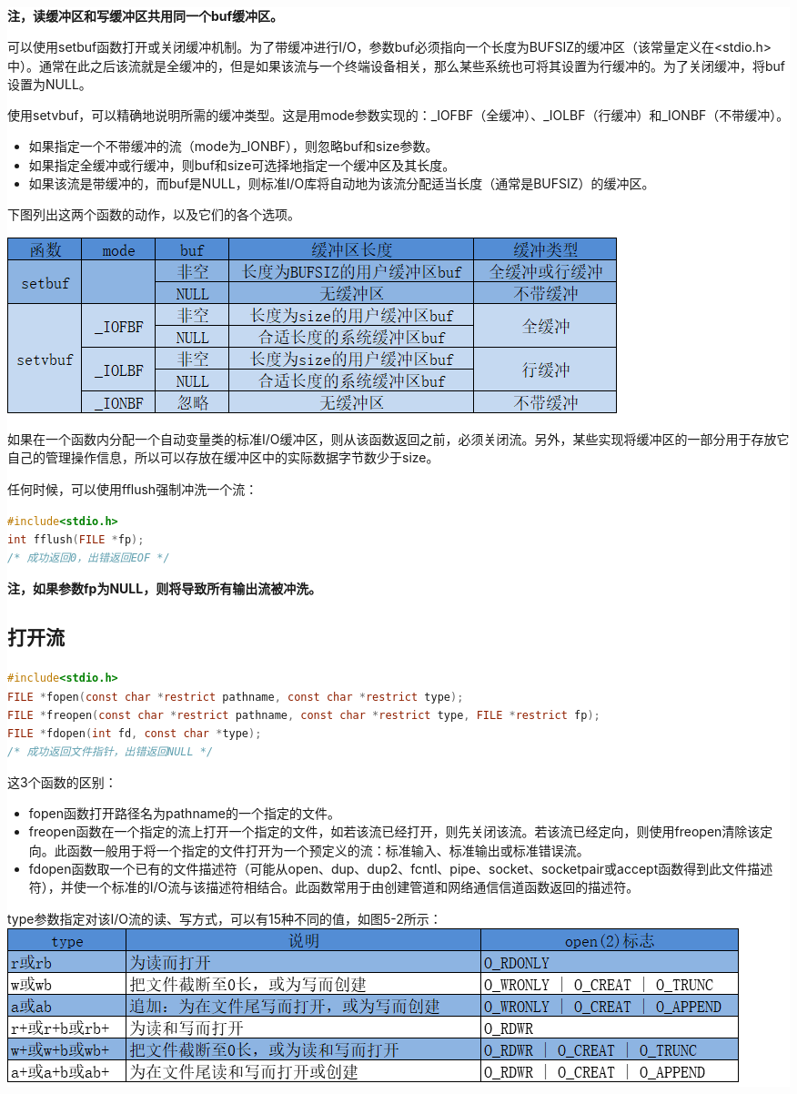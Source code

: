 **注，读缓冲区和写缓冲区共用同一个buf缓冲区。**

可以使用setbuf函数打开或关闭缓冲机制。为了带缓冲进行I/O，参数buf必须指向一个长度为BUFSIZ的缓冲区（该常量定义在<stdio.h>中）。通常在此之后该流就是全缓冲的，但是如果该流与一个终端设备相关，那么某些系统也可将其设置为行缓冲的。为了关闭缓冲，将buf设置为NULL。

使用setvbuf，可以精确地说明所需的缓冲类型。这是用mode参数实现的：_IOFBF（全缓冲）、_IOLBF（行缓冲）和_IONBF（不带缓冲）。
* 如果指定一个不带缓冲的流（mode为_IONBF），则忽略buf和size参数。
* 如果指定全缓冲或行缓冲，则buf和size可选择地指定一个缓冲区及其长度。
* 如果该流是带缓冲的，而buf是NULL，则标准I/O库将自动地为该流分配适当长度（通常是BUFSIZ）的缓冲区。

下图列出这两个函数的动作，以及它们的各个选项。

![图5-1 setbuf和setvbuf函数](_v_images/20200329224534445_6977.png)

如果在一个函数内分配一个自动变量类的标准I/O缓冲区，则从该函数返回之前，必须关闭流。另外，某些实现将缓冲区的一部分用于存放它自己的管理操作信息，所以可以存放在缓冲区中的实际数据字节数少于size。

任何时候，可以使用fflush强制冲洗一个流：
```c
#include<stdio.h>
int fflush(FILE *fp);
/* 成功返回0，出错返回EOF */
```

**注，如果参数fp为NULL，则将导致所有输出流被冲洗。**


## 打开流
```c
#include<stdio.h>
FILE *fopen(const char *restrict pathname, const char *restrict type);
FILE *freopen(const char *restrict pathname, const char *restrict type, FILE *restrict fp);
FILE *fdopen(int fd, const char *type);
/* 成功返回文件指针，出错返回NULL */
```

这3个函数的区别：
* fopen函数打开路径名为pathname的一个指定的文件。
* freopen函数在一个指定的流上打开一个指定的文件，如若该流已经打开，则先关闭该流。若该流已经定向，则使用freopen清除该定向。此函数一般用于将一个指定的文件打开为一个预定义的流：标准输入、标准输出或标准错误流。
* fdopen函数取一个已有的文件描述符（可能从open、dup、dup2、fcntl、pipe、socket、socketpair或accept函数得到此文件描述符），并使一个标准的I/O流与该描述符相结合。此函数常用于由创建管道和网络通信信道函数返回的描述符。

type参数指定对该I/O流的读、写方式，可以有15种不同的值，如图5-2所示：
![图5-2 打开标准I/O流的type参数](_v_images/20200329231231220_14288.png)

